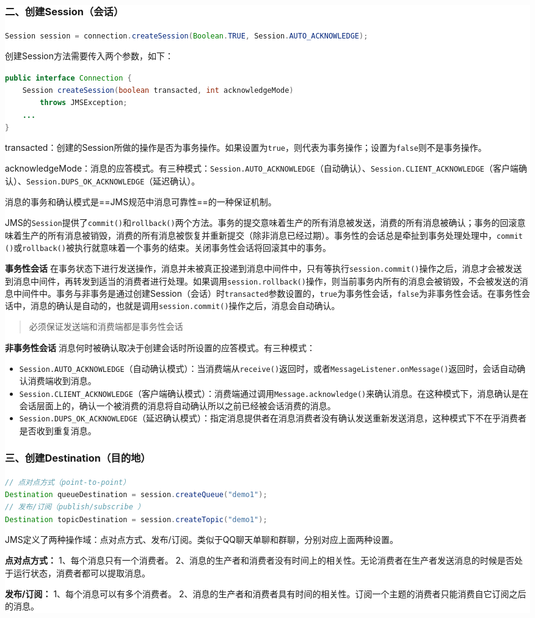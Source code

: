 
### 二、创建Session（会话）
```java
Session session = connection.createSession(Boolean.TRUE, Session.AUTO_ACKNOWLEDGE);
```

创建Session方法需要传入两个参数，如下：
```java
public interface Connection {
    Session createSession(boolean transacted, int acknowledgeMode)
        throws JMSException;
    ...
}
```

transacted：创建的Session所做的操作是否为事务操作。如果设置为`true`，则代表为事务操作；设置为`false`则不是事务操作。

acknowledgeMode：消息的应答模式。有三种模式：`Session.AUTO_ACKNOWLEDGE`（自动确认）、`Session.CLIENT_ACKNOWLEDGE`（客户端确认）、`Session.DUPS_OK_ACKNOWLEDGE`（延迟确认）。

消息的事务和确认模式是==JMS规范中消息可靠性==的一种保证机制。

JMS的`Session`提供了`commit()`和`rollback()`两个方法。事务的提交意味着生产的所有消息被发送，消费的所有消息被确认；事务的回滚意味着生产的所有消息被销毁，消费的所有消息被恢复并重新提交（除非消息已经过期）。事务性的会话总是牵扯到事务处理处理中，`commit()`或`rollback()`被执行就意味着一个事务的结束。关闭事务性会话将回滚其中的事务。

**事务性会话**
在事务状态下进行发送操作，消息并未被真正投递到消息中间件中，只有等执行`session.commit()`操作之后，消息才会被发送到消息中间件，再转发到适当的消费者进行处理。如果调用`session.rollback()`操作，则当前事务内所有的消息会被销毁，不会被发送的消息中间件中。事务与非事务是通过创建Session（会话）时`transacted`参数设置的，`true`为事务性会话，`false`为非事务性会话。在事务性会话中，消息的确认是自动的，也就是调用`session.commit()`操作之后，消息会自动确认。
> 必须保证发送端和消费端都是事务性会话

**非事务性会话**
消息何时被确认取决于创建会话时所设置的应答模式。有三种模式：
* `Session.AUTO_ACKNOWLEDGE`（自动确认模式）：当消费端从`receive()`返回时，或者`MessageListener.onMessage()`返回时，会话自动确认消费端收到消息。
* `Session.CLIENT_ACKNOWLEDGE`（客户端确认模式）：消费端通过调用`Message.acknowledge()`来确认消息。在这种模式下，消息确认是在会话层面上的，确认一个被消费的消息将自动确认所以之前已经被会话消费的消息。
* `Session.DUPS_OK_ACKNOWLEDGE`（延迟确认模式）：指定消息提供者在消息消费者没有确认发送重新发送消息，这种模式下不在乎消费者是否收到重复消息。

### 三、创建Destination（目的地）
```java
// 点对点方式（point-to-point）
Destination queueDestination = session.createQueue("demo1");
// 发布/订阅（publish/subscribe ）
Destination topicDestination = session.createTopic("demo1");
```

JMS定义了两种操作域：点对点方式、发布/订阅。类似于QQ聊天单聊和群聊，分别对应上面两种设置。

**点对点方式：**
1、每个消息只有一个消费者。
2、消息的生产者和消费者没有时间上的相关性。无论消费者在生产者发送消息的时候是否处于运行状态，消费者都可以提取消息。

**发布/订阅：**
1、每个消息可以有多个消费者。
2、消息的生产者和消费者具有时间的相关性。订阅一个主题的消费者只能消费自它订阅之后的消息。
